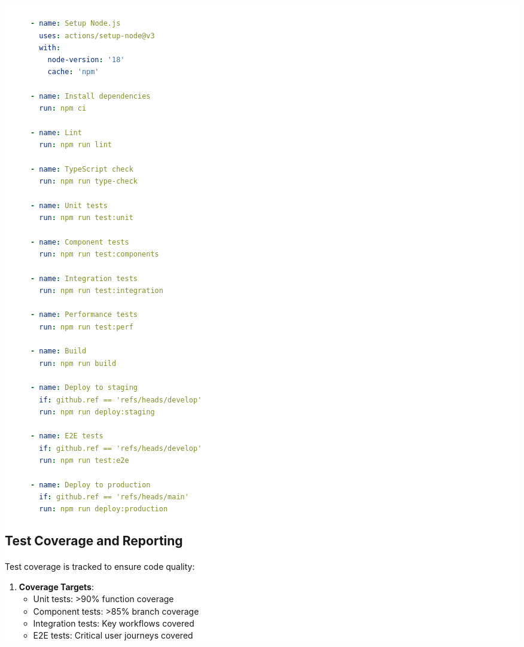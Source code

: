 ```yaml
      
      - name: Setup Node.js
        uses: actions/setup-node@v3
        with:
          node-version: '18'
          cache: 'npm'
      
      - name: Install dependencies
        run: npm ci
      
      - name: Lint
        run: npm run lint
      
      - name: TypeScript check
        run: npm run type-check
      
      - name: Unit tests
        run: npm run test:unit
      
      - name: Component tests
        run: npm run test:components
      
      - name: Integration tests
        run: npm run test:integration
      
      - name: Performance tests
        run: npm run test:perf
      
      - name: Build
        run: npm run build
      
      - name: Deploy to staging
        if: github.ref == 'refs/heads/develop'
        run: npm run deploy:staging
      
      - name: E2E tests
        if: github.ref == 'refs/heads/develop'
        run: npm run test:e2e
      
      - name: Deploy to production
        if: github.ref == 'refs/heads/main'
        run: npm run deploy:production
```

## Test Coverage and Reporting

Test coverage is tracked to ensure code quality:

1. **Coverage Targets**:
   - Unit tests: >90% function coverage
   - Component tests: >85% branch coverage
   - Integration tests: Key workflows covered
   - E2E tests: Critical user journeys covered
